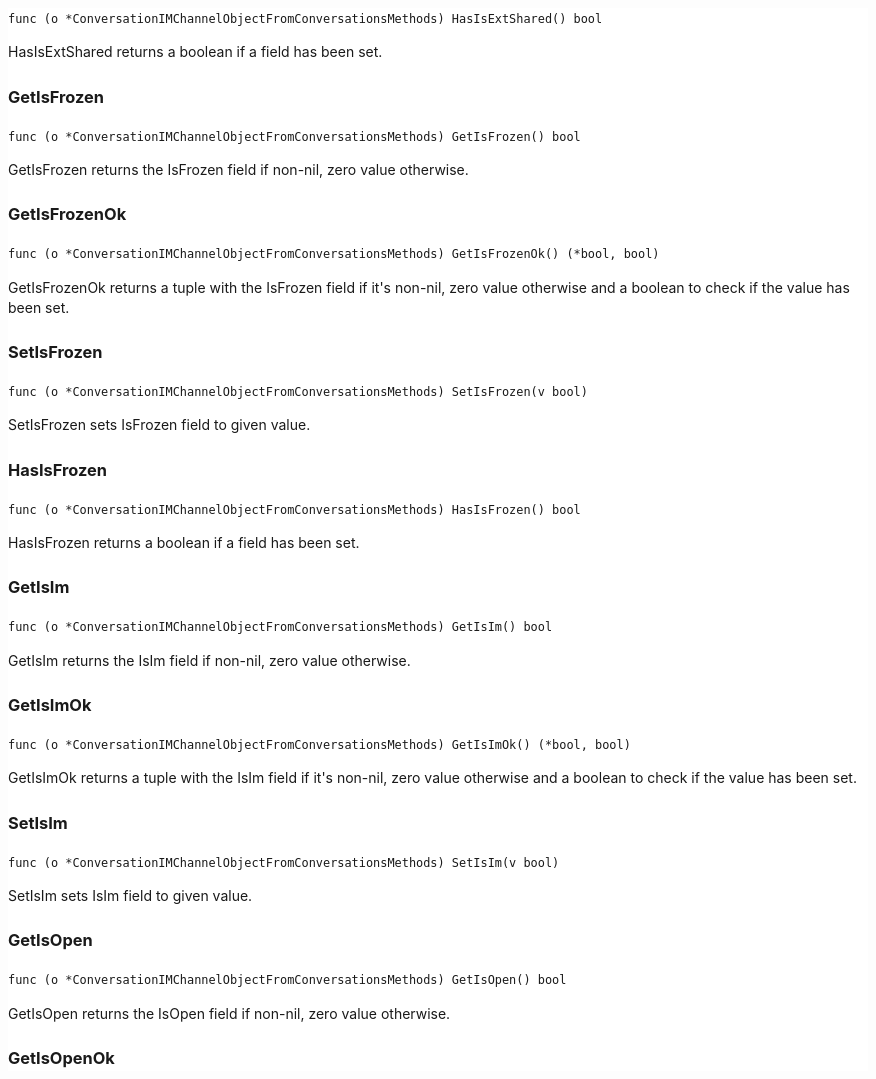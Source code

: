`func (o *ConversationIMChannelObjectFromConversationsMethods) HasIsExtShared() bool`

HasIsExtShared returns a boolean if a field has been set.

### GetIsFrozen

`func (o *ConversationIMChannelObjectFromConversationsMethods) GetIsFrozen() bool`

GetIsFrozen returns the IsFrozen field if non-nil, zero value otherwise.

### GetIsFrozenOk

`func (o *ConversationIMChannelObjectFromConversationsMethods) GetIsFrozenOk() (*bool, bool)`

GetIsFrozenOk returns a tuple with the IsFrozen field if it's non-nil, zero value otherwise
and a boolean to check if the value has been set.

### SetIsFrozen

`func (o *ConversationIMChannelObjectFromConversationsMethods) SetIsFrozen(v bool)`

SetIsFrozen sets IsFrozen field to given value.

### HasIsFrozen

`func (o *ConversationIMChannelObjectFromConversationsMethods) HasIsFrozen() bool`

HasIsFrozen returns a boolean if a field has been set.

### GetIsIm

`func (o *ConversationIMChannelObjectFromConversationsMethods) GetIsIm() bool`

GetIsIm returns the IsIm field if non-nil, zero value otherwise.

### GetIsImOk

`func (o *ConversationIMChannelObjectFromConversationsMethods) GetIsImOk() (*bool, bool)`

GetIsImOk returns a tuple with the IsIm field if it's non-nil, zero value otherwise
and a boolean to check if the value has been set.

### SetIsIm

`func (o *ConversationIMChannelObjectFromConversationsMethods) SetIsIm(v bool)`

SetIsIm sets IsIm field to given value.


### GetIsOpen

`func (o *ConversationIMChannelObjectFromConversationsMethods) GetIsOpen() bool`

GetIsOpen returns the IsOpen field if non-nil, zero value otherwise.

### GetIsOpenOk
